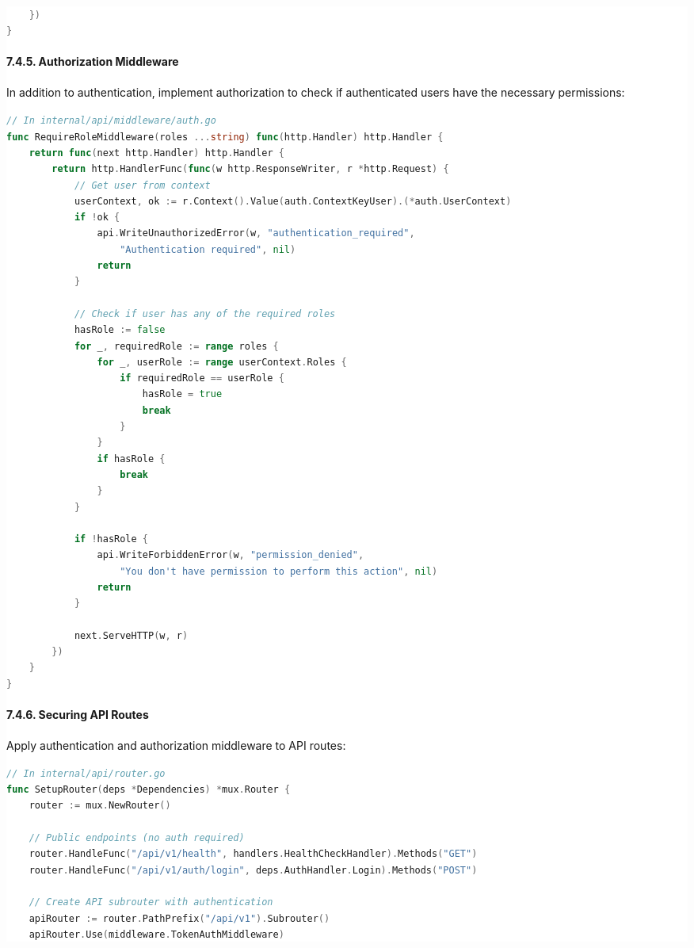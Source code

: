 ```go
    })
}
```

#### 7.4.5. Authorization Middleware

In addition to authentication, implement authorization to check if authenticated
users have the necessary permissions:

```go
// In internal/api/middleware/auth.go
func RequireRoleMiddleware(roles ...string) func(http.Handler) http.Handler {
    return func(next http.Handler) http.Handler {
        return http.HandlerFunc(func(w http.ResponseWriter, r *http.Request) {
            // Get user from context
            userContext, ok := r.Context().Value(auth.ContextKeyUser).(*auth.UserContext)
            if !ok {
                api.WriteUnauthorizedError(w, "authentication_required",
                    "Authentication required", nil)
                return
            }

            // Check if user has any of the required roles
            hasRole := false
            for _, requiredRole := range roles {
                for _, userRole := range userContext.Roles {
                    if requiredRole == userRole {
                        hasRole = true
                        break
                    }
                }
                if hasRole {
                    break
                }
            }

            if !hasRole {
                api.WriteForbiddenError(w, "permission_denied",
                    "You don't have permission to perform this action", nil)
                return
            }

            next.ServeHTTP(w, r)
        })
    }
}
```

#### 7.4.6. Securing API Routes

Apply authentication and authorization middleware to API routes:

```go
// In internal/api/router.go
func SetupRouter(deps *Dependencies) *mux.Router {
    router := mux.NewRouter()

    // Public endpoints (no auth required)
    router.HandleFunc("/api/v1/health", handlers.HealthCheckHandler).Methods("GET")
    router.HandleFunc("/api/v1/auth/login", deps.AuthHandler.Login).Methods("POST")

    // Create API subrouter with authentication
    apiRouter := router.PathPrefix("/api/v1").Subrouter()
    apiRouter.Use(middleware.TokenAuthMiddleware)

```